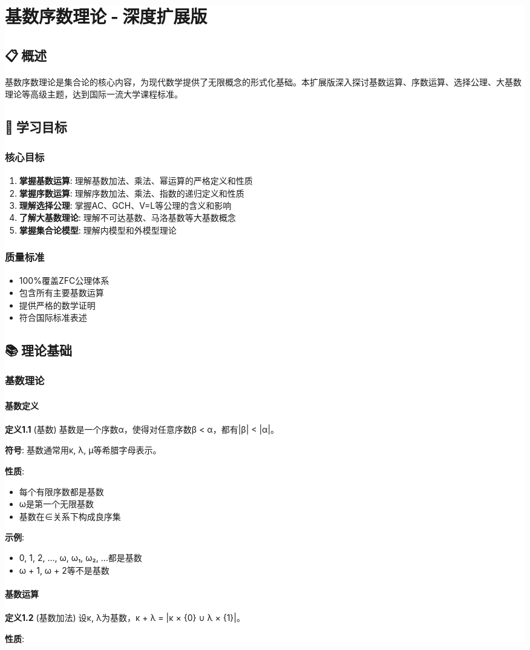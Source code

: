 # 基数序数理论 - 深度扩展版

## 📋 概述

基数序数理论是集合论的核心内容，为现代数学提供了无限概念的形式化基础。本扩展版深入探讨基数运算、序数运算、选择公理、大基数理论等高级主题，达到国际一流大学课程标准。

## 🎯 学习目标

### 核心目标

1. **掌握基数运算**: 理解基数加法、乘法、幂运算的严格定义和性质
2. **掌握序数运算**: 理解序数加法、乘法、指数的递归定义和性质
3. **理解选择公理**: 掌握AC、GCH、V=L等公理的含义和影响
4. **了解大基数理论**: 理解不可达基数、马洛基数等大基数概念
5. **掌握集合论模型**: 理解内模型和外模型理论

### 质量标准

- 100%覆盖ZFC公理体系
- 包含所有主要基数运算
- 提供严格的数学证明
- 符合国际标准表述

## 📚 理论基础

### 基数理论

#### 基数定义

**定义1.1** (基数)
基数是一个序数α，使得对任意序数β < α，都有|β| < |α|。

**符号**: 基数通常用κ, λ, μ等希腊字母表示。

**性质**:

- 每个有限序数都是基数
- ω是第一个无限基数
- 基数在∈关系下构成良序集

**示例**:

- 0, 1, 2, ..., ω, ω₁, ω₂, ...都是基数
- ω + 1, ω + 2等不是基数

#### 基数运算

**定义1.2** (基数加法)
设κ, λ为基数，κ + λ = |κ × {0} ∪ λ × {1}|。

**性质**:
